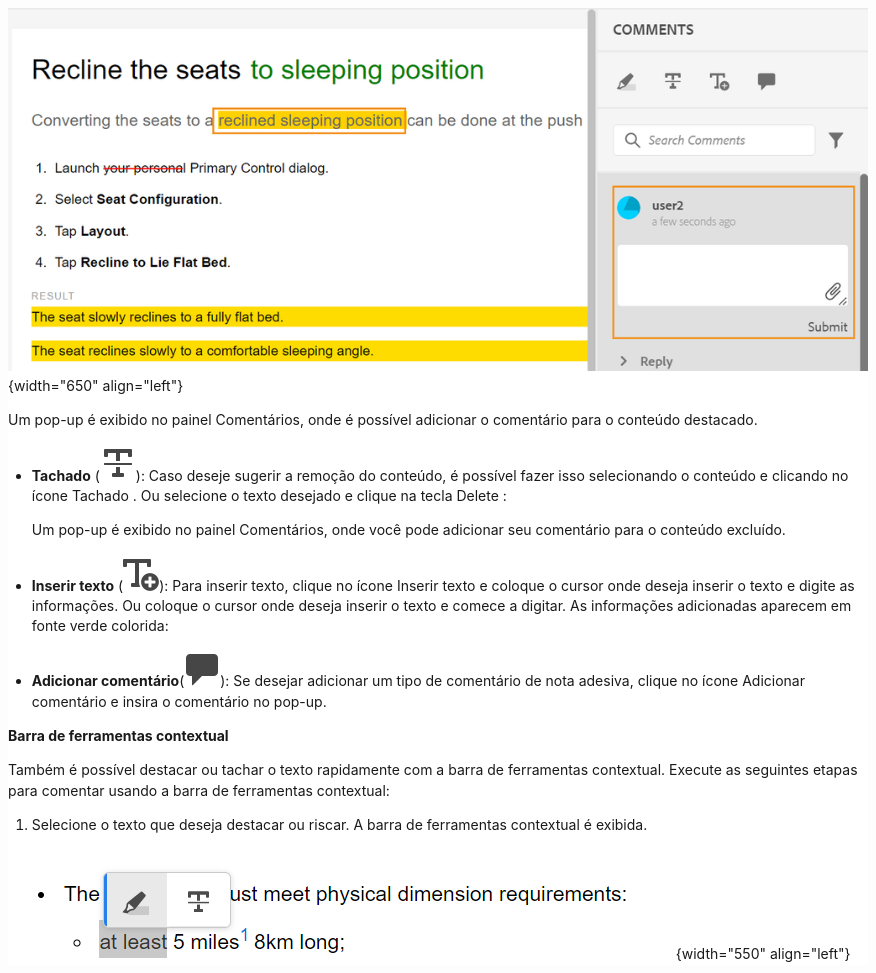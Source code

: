    ![](images/highlight-comment.png){width="650" align="left"}

   Um pop-up é exibido no painel Comentários, onde é possível adicionar o comentário para o conteúdo destacado.

- **Tachado** \(![](images/review-text-strike-through-icon.svg)\): Caso deseje sugerir a remoção do conteúdo, é possível fazer isso selecionando o conteúdo e clicando no ícone Tachado . Ou selecione o texto desejado e clique na tecla Delete :

   Um pop-up é exibido no painel Comentários, onde você pode adicionar seu comentário para o conteúdo excluído.

- **Inserir texto** \(![](images/review-insert-text-icon.svg)\): Para inserir texto, clique no ícone Inserir texto e coloque o cursor onde deseja inserir o texto e digite as informações. Ou coloque o cursor onde deseja inserir o texto e comece a digitar. As informações adicionadas aparecem em fonte verde colorida:

- **Adicionar comentário**\(![](images/review-comment-icon.svg)\): Se desejar adicionar um tipo de comentário de nota adesiva, clique no ícone Adicionar comentário e insira o comentário no pop-up.


**Barra de ferramentas contextual**

Também é possível destacar ou tachar o texto rapidamente com a barra de ferramentas contextual. Execute as seguintes etapas para comentar usando a barra de ferramentas contextual:

1. Selecione o texto que deseja destacar ou riscar. A barra de ferramentas contextual é exibida.

   ![](images/review-quick-launch-toolbar.png){width="550" align="left"}
